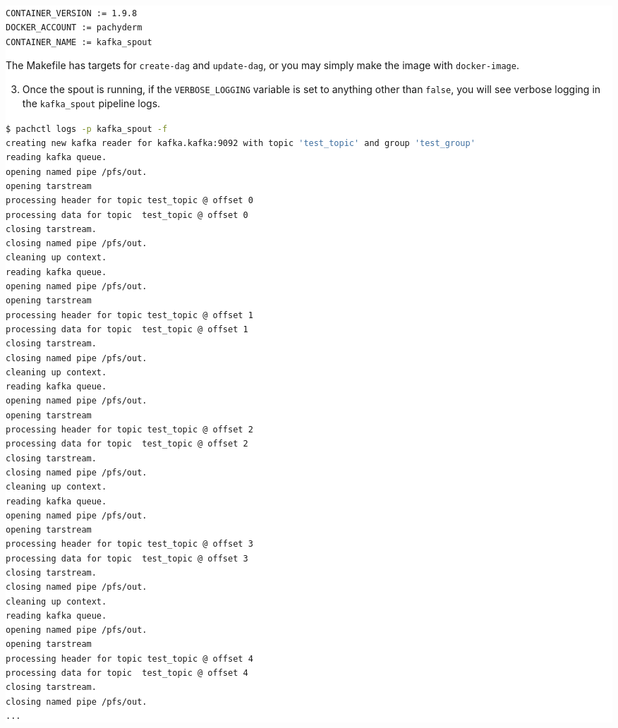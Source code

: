 ```
CONTAINER_VERSION := 1.9.8
DOCKER_ACCOUNT := pachyderm
CONTAINER_NAME := kafka_spout
```

The Makefile has targets for `create-dag` and `update-dag`, or you may simply
make the image with `docker-image`.

3. Once the spout is running, if the `VERBOSE_LOGGING` variable is set to
   anything other than `false`, you will see verbose logging in the
   `kafka_spout` pipeline logs.

```sh
$ pachctl logs -p kafka_spout -f
creating new kafka reader for kafka.kafka:9092 with topic 'test_topic' and group 'test_group'
reading kafka queue.
opening named pipe /pfs/out.
opening tarstream
processing header for topic test_topic @ offset 0
processing data for topic  test_topic @ offset 0
closing tarstream.
closing named pipe /pfs/out.
cleaning up context.
reading kafka queue.
opening named pipe /pfs/out.
opening tarstream
processing header for topic test_topic @ offset 1
processing data for topic  test_topic @ offset 1
closing tarstream.
closing named pipe /pfs/out.
cleaning up context.
reading kafka queue.
opening named pipe /pfs/out.
opening tarstream
processing header for topic test_topic @ offset 2
processing data for topic  test_topic @ offset 2
closing tarstream.
closing named pipe /pfs/out.
cleaning up context.
reading kafka queue.
opening named pipe /pfs/out.
opening tarstream
processing header for topic test_topic @ offset 3
processing data for topic  test_topic @ offset 3
closing tarstream.
closing named pipe /pfs/out.
cleaning up context.
reading kafka queue.
opening named pipe /pfs/out.
opening tarstream
processing header for topic test_topic @ offset 4
processing data for topic  test_topic @ offset 4
closing tarstream.
closing named pipe /pfs/out.
...
```
